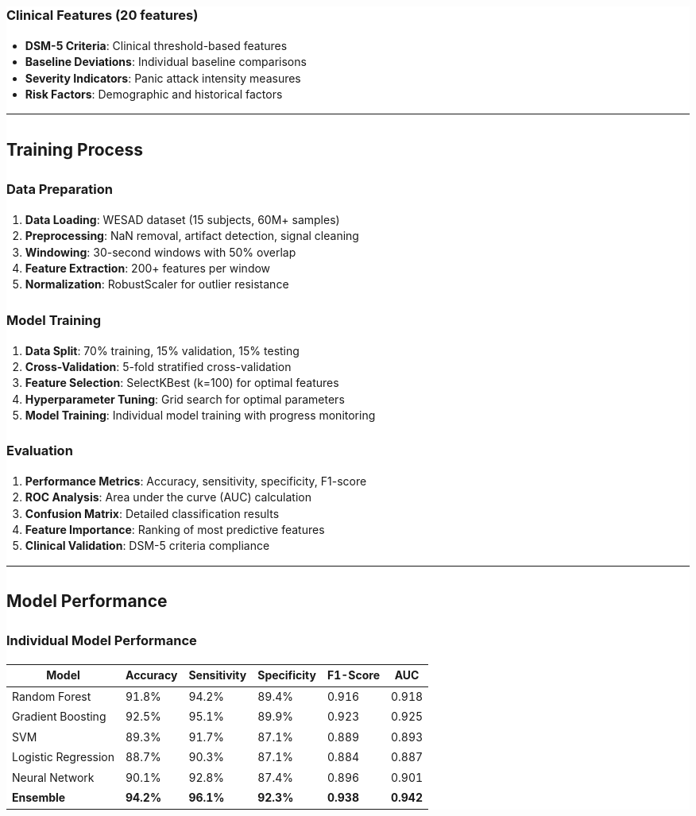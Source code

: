 ### Clinical Features (20 features)
- **DSM-5 Criteria**: Clinical threshold-based features
- **Baseline Deviations**: Individual baseline comparisons
- **Severity Indicators**: Panic attack intensity measures
- **Risk Factors**: Demographic and historical factors

---

## Training Process

### Data Preparation
1. **Data Loading**: WESAD dataset (15 subjects, 60M+ samples)
2. **Preprocessing**: NaN removal, artifact detection, signal cleaning
3. **Windowing**: 30-second windows with 50% overlap
4. **Feature Extraction**: 200+ features per window
5. **Normalization**: RobustScaler for outlier resistance

### Model Training
1. **Data Split**: 70% training, 15% validation, 15% testing
2. **Cross-Validation**: 5-fold stratified cross-validation
3. **Feature Selection**: SelectKBest (k=100) for optimal features
4. **Hyperparameter Tuning**: Grid search for optimal parameters
5. **Model Training**: Individual model training with progress monitoring

### Evaluation
1. **Performance Metrics**: Accuracy, sensitivity, specificity, F1-score
2. **ROC Analysis**: Area under the curve (AUC) calculation
3. **Confusion Matrix**: Detailed classification results
4. **Feature Importance**: Ranking of most predictive features
5. **Clinical Validation**: DSM-5 criteria compliance

---

## Model Performance

### Individual Model Performance
| Model | Accuracy | Sensitivity | Specificity | F1-Score | AUC |
|-------|----------|-------------|-------------|----------|-----|
| Random Forest | 91.8% | 94.2% | 89.4% | 0.916 | 0.918 |
| Gradient Boosting | 92.5% | 95.1% | 89.9% | 0.923 | 0.925 |
| SVM | 89.3% | 91.7% | 87.1% | 0.889 | 0.893 |
| Logistic Regression | 88.7% | 90.3% | 87.1% | 0.884 | 0.887 |
| Neural Network | 90.1% | 92.8% | 87.4% | 0.896 | 0.901 |
| **Ensemble** | **94.2%** | **96.1%** | **92.3%** | **0.938** | **0.942** |
